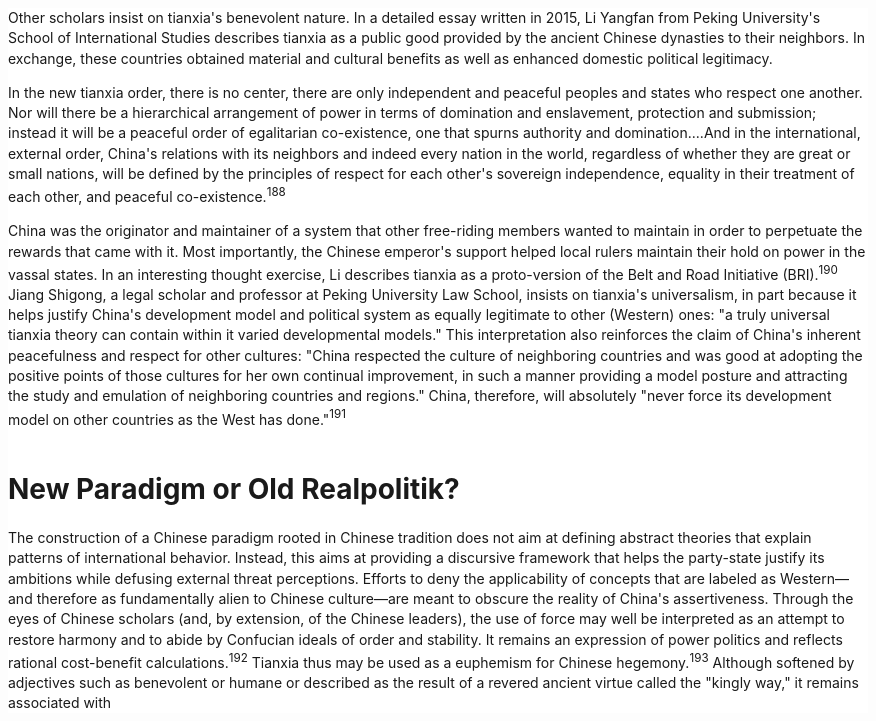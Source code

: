 Other scholars insist on tianxia's benevolent nature. In a detailed essay written in 2015, Li Yangfan from Peking
University's School of International Studies describes tianxia as a public good provided by the ancient Chinese
dynasties to their neighbors. In exchange, these countries obtained material and cultural benefits as well as enhanced
domestic political legitimacy.

In the new tianxia order, there is no center, there are only independent and peaceful peoples and states who respect one
another. Nor will there be a hierarchical arrangement of power in terms of domination and enslavement, protection and
submission; instead it will be a peaceful order of egalitarian co-existence, one that spurns authority and
domination....And in the international, external order, China's relations with its neighbors and indeed every nation in
the world, regardless of whether they are great or small nations, will be defined by the principles of respect for each
other's sovereign independence, equality in their treatment of each other, and peaceful co-existence.$^{188}$

China was the originator and maintainer of a system that other free-riding members wanted to maintain in order to
perpetuate the rewards that came with it. Most importantly, the Chinese emperor's support helped local rulers maintain
their hold on power in the vassal states. In an interesting thought exercise, Li describes tianxia as a proto-version of
the Belt and Road Initiative (BRI).$^{190}$ Jiang Shigong, a legal scholar and professor at Peking University Law
School, insists on tianxia's universalism, in part because it helps justify China's development model and political
system as equally legitimate to other (Western) ones: "a truly universal tianxia theory can contain within it varied
developmental models." This interpretation also reinforces the claim of China's inherent peacefulness and respect for
other cultures: "China respected the culture of neighboring countries and was good at adopting the positive points of
those cultures for her own continual improvement, in such a manner providing a model posture and attracting the study
and emulation of neighboring countries and regions." China, therefore, will absolutely "never force its development
model on other countries as the West has done."$^{191}$

# New Paradigm or Old Realpolitik?

The construction of a Chinese paradigm rooted in Chinese tradition does not aim at defining abstract theories that
explain patterns of international behavior. Instead, this aims at providing a discursive framework that helps the
party-state justify its ambitions while defusing external threat perceptions. Efforts to deny the applicability of
concepts that are labeled as Western—and therefore as fundamentally alien to Chinese culture—are meant to obscure the
reality of China's assertiveness. Through the eyes of Chinese scholars (and, by extension, of the Chinese leaders), the
use of force may well be interpreted as an attempt to restore harmony and to abide by Confucian ideals of order and
stability. It remains an expression of power politics and reflects rational cost-benefit calculations.$^{192}$ Tianxia
thus may be used as a euphemism for Chinese hegemony.$^{193}$ Although softened by adjectives such as benevolent or
humane or described as the result of a revered ancient virtue called the "kingly way," it remains associated with
